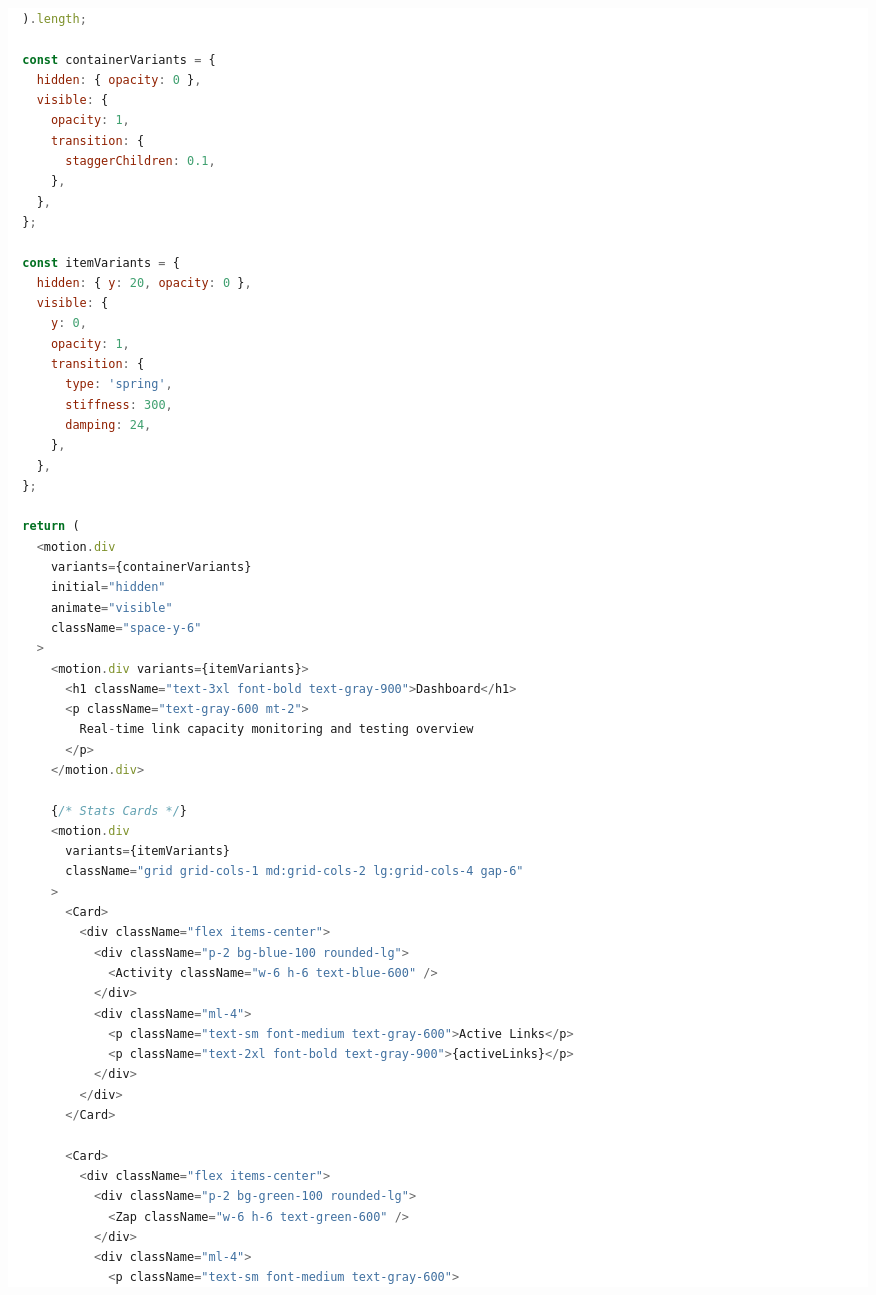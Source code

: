 ```javascript
  ).length;

  const containerVariants = {
    hidden: { opacity: 0 },
    visible: {
      opacity: 1,
      transition: {
        staggerChildren: 0.1,
      },
    },
  };

  const itemVariants = {
    hidden: { y: 20, opacity: 0 },
    visible: {
      y: 0,
      opacity: 1,
      transition: {
        type: 'spring',
        stiffness: 300,
        damping: 24,
      },
    },
  };

  return (
    <motion.div
      variants={containerVariants}
      initial="hidden"
      animate="visible"
      className="space-y-6"
    >
      <motion.div variants={itemVariants}>
        <h1 className="text-3xl font-bold text-gray-900">Dashboard</h1>
        <p className="text-gray-600 mt-2">
          Real-time link capacity monitoring and testing overview
        </p>
      </motion.div>

      {/* Stats Cards */}
      <motion.div
        variants={itemVariants}
        className="grid grid-cols-1 md:grid-cols-2 lg:grid-cols-4 gap-6"
      >
        <Card>
          <div className="flex items-center">
            <div className="p-2 bg-blue-100 rounded-lg">
              <Activity className="w-6 h-6 text-blue-600" />
            </div>
            <div className="ml-4">
              <p className="text-sm font-medium text-gray-600">Active Links</p>
              <p className="text-2xl font-bold text-gray-900">{activeLinks}</p>
            </div>
          </div>
        </Card>

        <Card>
          <div className="flex items-center">
            <div className="p-2 bg-green-100 rounded-lg">
              <Zap className="w-6 h-6 text-green-600" />
            </div>
            <div className="ml-4">
              <p className="text-sm font-medium text-gray-600">
```